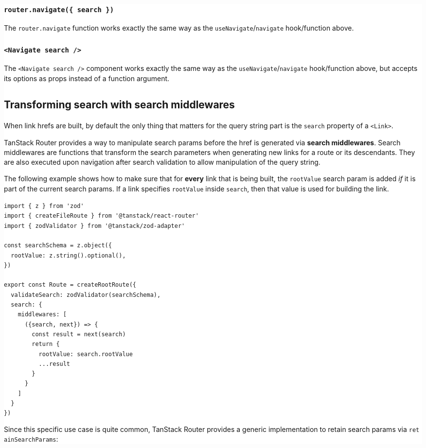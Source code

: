 ### `router.navigate({ search })`

The `router.navigate` function works exactly the same way as the `useNavigate`/`navigate` hook/function above.

### `<Navigate search />`

The `<Navigate search />` component works exactly the same way as the `useNavigate`/`navigate` hook/function above, but accepts its options as props instead of a function argument.

## Transforming search with search middlewares

When link hrefs are built, by default the only thing that matters for the query string part is the `search` property of a `<Link>`.

TanStack Router provides a way to manipulate search params before the href is generated via **search middlewares**.
Search middlewares are functions that transform the search parameters when generating new links for a route or its descendants.
They are also executed upon navigation after search validation to allow manipulation of the query string.

The following example shows how to make sure that for **every** link that is being built, the `rootValue` search param is added _if_ it is part of the current search params. If a link specifies `rootValue` inside `search`, then that value is used for building the link.

```tsx
import { z } from 'zod'
import { createFileRoute } from '@tanstack/react-router'
import { zodValidator } from '@tanstack/zod-adapter'

const searchSchema = z.object({
  rootValue: z.string().optional(),
})

export const Route = createRootRoute({
  validateSearch: zodValidator(searchSchema),
  search: {
    middlewares: [
      ({search, next}) => {
        const result = next(search)
        return {
          rootValue: search.rootValue
          ...result
        }
      }
    ]
  }
})
```

Since this specific use case is quite common, TanStack Router provides a generic implementation to retain search params via `retainSearchParams`:
